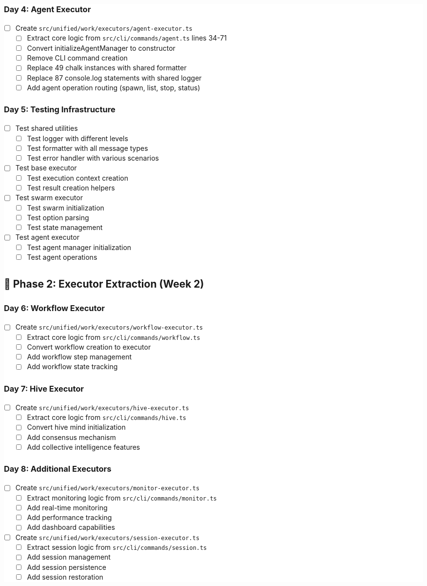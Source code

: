 ### **Day 4: Agent Executor**
- [ ] Create `src/unified/work/executors/agent-executor.ts`
  - [ ] Extract core logic from `src/cli/commands/agent.ts` lines 34-71
  - [ ] Convert initializeAgentManager to constructor
  - [ ] Remove CLI command creation
  - [ ] Replace 49 chalk instances with shared formatter
  - [ ] Replace 87 console.log statements with shared logger
  - [ ] Add agent operation routing (spawn, list, stop, status)

### **Day 5: Testing Infrastructure**
- [ ] Test shared utilities
  - [ ] Test logger with different levels
  - [ ] Test formatter with all message types
  - [ ] Test error handler with various scenarios
- [ ] Test base executor
  - [ ] Test execution context creation
  - [ ] Test result creation helpers
- [ ] Test swarm executor
  - [ ] Test swarm initialization
  - [ ] Test option parsing
  - [ ] Test state management
- [ ] Test agent executor
  - [ ] Test agent manager initialization
  - [ ] Test agent operations

## 🎯 **Phase 2: Executor Extraction (Week 2)**

### **Day 6: Workflow Executor**
- [ ] Create `src/unified/work/executors/workflow-executor.ts`
  - [ ] Extract core logic from `src/cli/commands/workflow.ts`
  - [ ] Convert workflow creation to executor
  - [ ] Add workflow step management
  - [ ] Add workflow state tracking

### **Day 7: Hive Executor**
- [ ] Create `src/unified/work/executors/hive-executor.ts`
  - [ ] Extract core logic from `src/cli/commands/hive.ts`
  - [ ] Convert hive mind initialization
  - [ ] Add consensus mechanism
  - [ ] Add collective intelligence features

### **Day 8: Additional Executors**
- [ ] Create `src/unified/work/executors/monitor-executor.ts`
  - [ ] Extract monitoring logic from `src/cli/commands/monitor.ts`
  - [ ] Add real-time monitoring
  - [ ] Add performance tracking
  - [ ] Add dashboard capabilities

- [ ] Create `src/unified/work/executors/session-executor.ts`
  - [ ] Extract session logic from `src/cli/commands/session.ts`
  - [ ] Add session management
  - [ ] Add session persistence
  - [ ] Add session restoration
